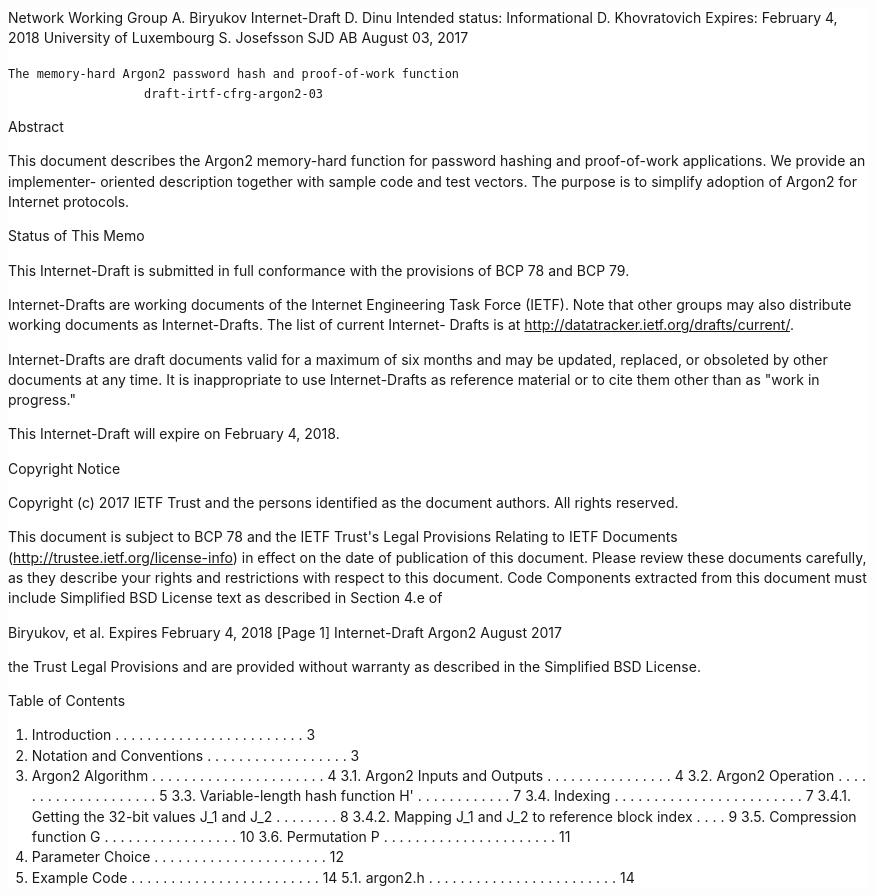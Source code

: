 Network Working Group                                        A. Biryukov
Internet-Draft                                                   D. Dinu
Intended status: Informational                           D. Khovratovich
Expires: February 4, 2018                       University of Luxembourg
                                                            S. Josefsson
                                                                  SJD AB
                                                         August 03, 2017

    The memory-hard Argon2 password hash and proof-of-work function
                       draft-irtf-cfrg-argon2-03

Abstract

   This document describes the Argon2 memory-hard function for password
   hashing and proof-of-work applications.  We provide an implementer-
   oriented description together with sample code and test vectors.  The
   purpose is to simplify adoption of Argon2 for Internet protocols.

Status of This Memo

   This Internet-Draft is submitted in full conformance with the
   provisions of BCP 78 and BCP 79.

   Internet-Drafts are working documents of the Internet Engineering
   Task Force (IETF).  Note that other groups may also distribute
   working documents as Internet-Drafts.  The list of current Internet-
   Drafts is at http://datatracker.ietf.org/drafts/current/.

   Internet-Drafts are draft documents valid for a maximum of six months
   and may be updated, replaced, or obsoleted by other documents at any
   time.  It is inappropriate to use Internet-Drafts as reference
   material or to cite them other than as "work in progress."

   This Internet-Draft will expire on February 4, 2018.

Copyright Notice

   Copyright (c) 2017 IETF Trust and the persons identified as the
   document authors.  All rights reserved.

   This document is subject to BCP 78 and the IETF Trust's Legal
   Provisions Relating to IETF Documents
   (http://trustee.ietf.org/license-info) in effect on the date of
   publication of this document.  Please review these documents
   carefully, as they describe your rights and restrictions with respect
   to this document.  Code Components extracted from this document must
   include Simplified BSD License text as described in Section 4.e of

Biryukov, et al.        Expires February 4, 2018                [Page 1]
Internet-Draft                   Argon2                      August 2017

   the Trust Legal Provisions and are provided without warranty as
   described in the Simplified BSD License.

Table of Contents

   1.  Introduction  . . . . . . . . . . . . . . . . . . . . . . . .   3
   2.  Notation and Conventions  . . . . . . . . . . . . . . . . . .   3
   3.  Argon2 Algorithm  . . . . . . . . . . . . . . . . . . . . . .   4
     3.1.  Argon2 Inputs and Outputs . . . . . . . . . . . . . . . .   4
     3.2.  Argon2 Operation  . . . . . . . . . . . . . . . . . . . .   5
     3.3.  Variable-length hash function H'  . . . . . . . . . . . .   7
     3.4.  Indexing  . . . . . . . . . . . . . . . . . . . . . . . .   7
       3.4.1.  Getting the 32-bit values J_1 and J_2 . . . . . . . .   8
       3.4.2.  Mapping J_1 and J_2 to reference block index  . . . .   9
     3.5.  Compression function G  . . . . . . . . . . . . . . . . .  10
     3.6.  Permutation P . . . . . . . . . . . . . . . . . . . . . .  11
   4.  Parameter Choice  . . . . . . . . . . . . . . . . . . . . . .  12
   5.  Example Code  . . . . . . . . . . . . . . . . . . . . . . . .  14
     5.1.  argon2.h  . . . . . . . . . . . . . . . . . . . . . . . .  14